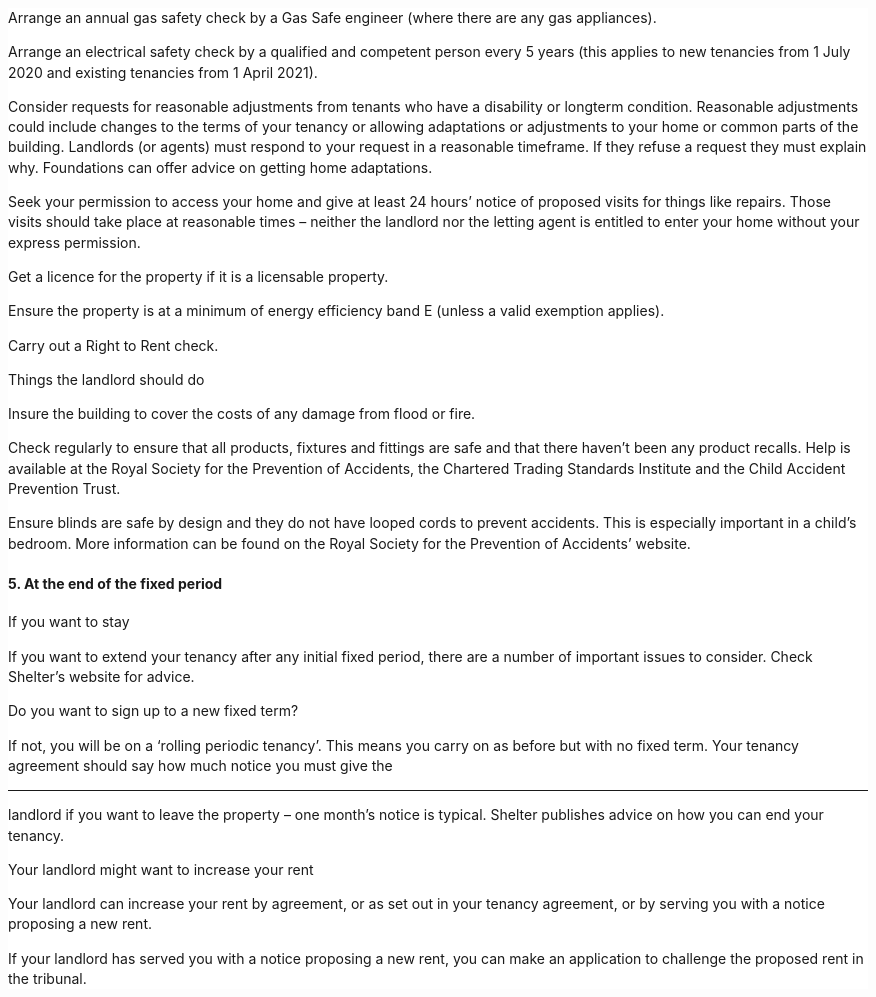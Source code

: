 Arrange an annual gas safety check by a Gas Safe engineer (where there are any gas
appliances).

Arrange an electrical safety check by a qualified and competent person every 5 years (this
applies to new tenancies from 1 July 2020 and existing tenancies from 1 April 2021).

Consider requests for reasonable adjustments from tenants who have a disability or longterm condition. Reasonable adjustments could include changes to the terms of your tenancy
or allowing adaptations or adjustments to your home or common parts of the building.
Landlords (or agents) must respond to your request in a reasonable timeframe. If they refuse
a request they must explain why. Foundations can offer advice on getting home adaptations.

Seek your permission to access your home and give at least 24 hours’ notice of proposed
visits for things like repairs. Those visits should take place at reasonable times – neither the
landlord nor the letting agent is entitled to enter your home without your express permission.

Get a licence for the property if it is a licensable property.

Ensure the property is at a minimum of energy efficiency band E (unless a valid exemption
applies).

Carry out a Right to Rent check.

Things the landlord should do

Insure the building to cover the costs of any damage from flood or fire.

Check regularly to ensure that all products, fixtures and fittings are safe and that there
haven’t been any product recalls. Help is available at the Royal Society for the Prevention of
Accidents, the Chartered Trading Standards Institute and the Child Accident Prevention
Trust.

Ensure blinds are safe by design and they do not have looped cords to prevent accidents.
This is especially important in a child’s bedroom. More information can be found on
the Royal Society for the Prevention of Accidents’ website.

#### 5. At the end of the fixed period

If you want to stay

If you want to extend your tenancy after any initial fixed period, there are a number of
important issues to consider. Check Shelter’s website for advice.

Do you want to sign up to a new fixed term?

If not, you will be on a ‘rolling periodic tenancy’. This means you carry on as before but with
no fixed term. Your tenancy agreement should say how much notice you must give the


-----

landlord if you want to leave the property – one month’s notice is typical. Shelter publishes
advice on how you can end your tenancy.

Your landlord might want to increase your rent

Your landlord can increase your rent by agreement, or as set out in your tenancy agreement,
or by serving you with a notice proposing a new rent.

If your landlord has served you with a notice proposing a new rent, you can make an
application to challenge the proposed rent in the tribunal.

